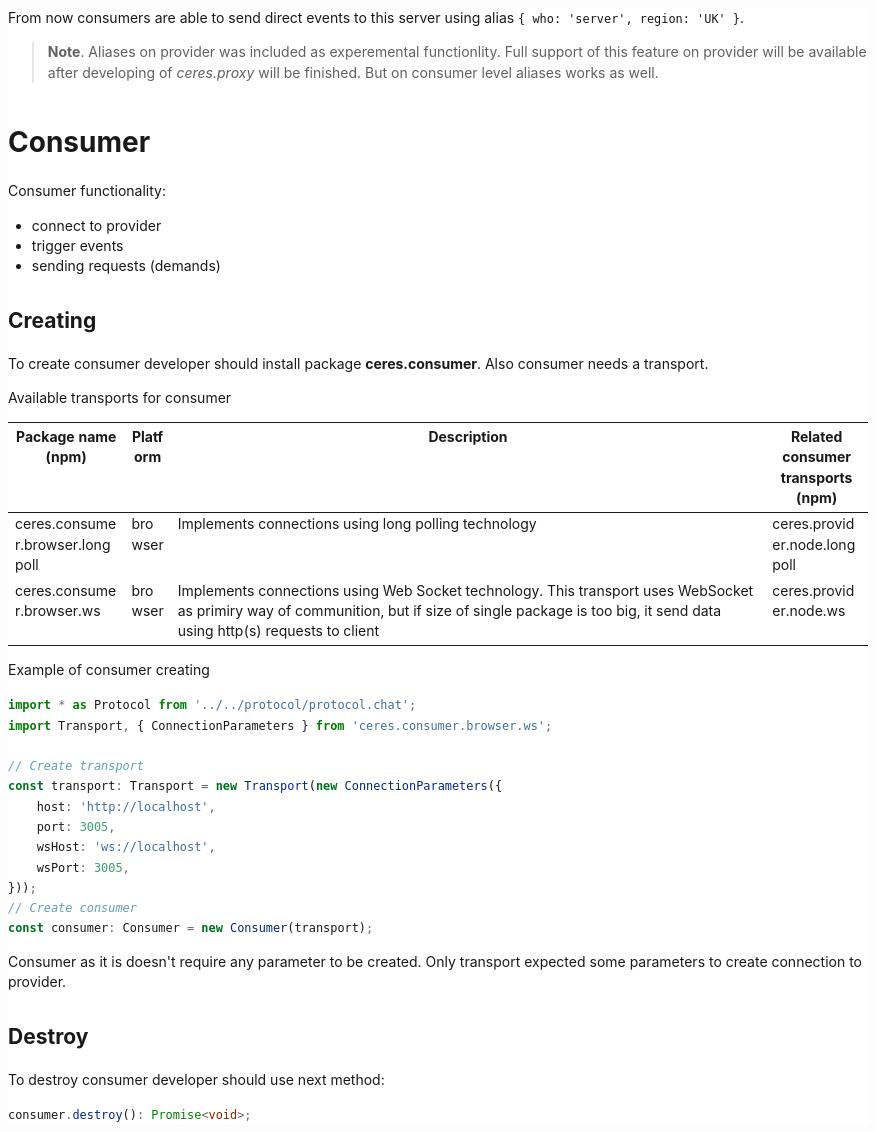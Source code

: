 From now consumers are able to send direct events to this server using alias `{ who: 'server', region: 'UK' }`.

> **Note**. Aliases on provider was included as experemental functionlity. Full support of this feature on provider will be available after developing of *ceres.proxy* will be finished. But on consumer level aliases works as well.

# Consumer
Consumer functionality:
- connect to provider
- trigger events
- sending requests (demands)

## Creating

To create consumer developer should install package **ceres.consumer**. Also consumer needs a transport.

Available transports for consumer

| Package name (npm) | Platform | Description | Related consumer <br/> transports (npm) |
| --- | --- | --- | --- |
| ceres.consumer.browser.longpoll | browser | Implements connections using long polling technology | ceres.provider.node.longpoll |
| ceres.consumer.browser.ws | browser | Implements connections using Web Socket technology. This transport uses WebSocket as primiry way of communition, but if size of single package is too big, it send data using http(s) requests to client | ceres.provider.node.ws |

Example of consumer creating

```typescript
import * as Protocol from '../../protocol/protocol.chat';
import Transport, { ConnectionParameters } from 'ceres.consumer.browser.ws';

// Create transport
const transport: Transport = new Transport(new ConnectionParameters({
    host: 'http://localhost',
    port: 3005,
    wsHost: 'ws://localhost',
    wsPort: 3005,
}));
// Create consumer
const consumer: Consumer = new Consumer(transport);
```
Consumer as it is doesn't require any parameter to be created. Only transport expected some parameters to create connection to provider.

## Destroy

To destroy consumer developer should use next method:

```typescript
consumer.destroy(): Promise<void>;
```
